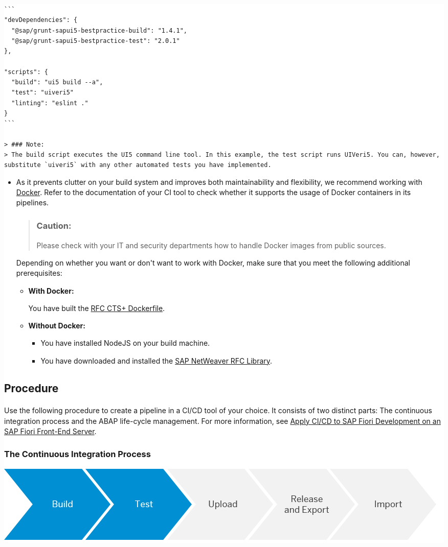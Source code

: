     ```
    "devDependencies": {
      "@sap/grunt-sapui5-bestpractice-build": "1.4.1",
      "@sap/grunt-sapui5-bestpractice-test": "2.0.1"
    },
    
    "scripts": {
      "build": "ui5 build --a",
      "test": "uiveri5"
      "linting": "eslint ."
    }
    ```

    > ### Note:  
    > The build script executes the UI5 command line tool. In this example, the test script runs UIVeri5. You can, however, substitute `uiveri5` with any other automated tests you have implemented.

-   As it prevents clutter on your build system and improves both maintainability and flexibility, we recommend working with [Docker](https://www.docker.com/). Refer to the documentation of your CI tool to check whether it supports the usage of Docker containers in its pipelines.

    > ### Caution:  
    > Please check with your IT and security departments how to handle Docker images from public sources.

    Depending on whether you want or don't want to work with Docker, make sure that you meet the following additional prerequisites:

    -   **With Docker:**

        You have built the [RFC CTS+ Dockerfile](https://github.com/SAP/devops-docker-images/tree/master/node-rfc).

    -   **Without Docker:**

        -   You have installed NodeJS on your build machine.

        -   You have downloaded and installed the [SAP NetWeaver RFC Library](https://launchpad.support.sap.com/#/softwarecenter/search/netweaver%2520rfc%2520library).






<a name="loio3eb8d5820728482389c69807117f174f__section_yym_vc1_sjb"/>

## Procedure

Use the following procedure to create a pipeline in a CI/CD tool of your choice. It consists of two distinct parts: The continuous integration process and the ABAP life-cycle management. For more information, see [Apply CI/CD to SAP Fiori Development on an SAP Fiori Front-End Server](apply-ci-cd-to-sap-fiori-development-on-an-sap-fiori-front-end-server-3713b07.md).



### The Continuous Integration Process

![](images/Fiori_on_ABAP_-_CI_Process_d0b1f6b.png)
